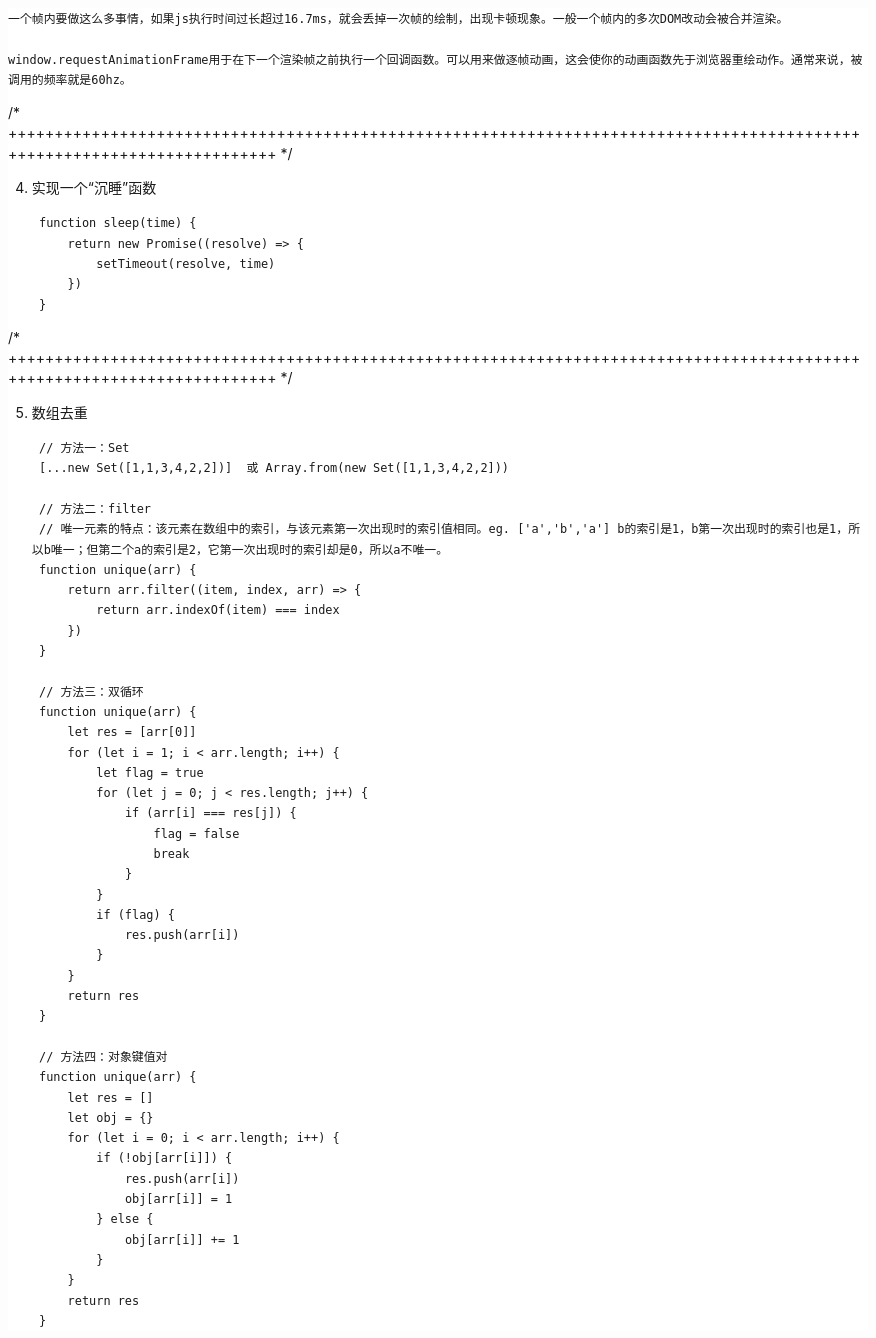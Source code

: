     一个帧内要做这么多事情，如果js执行时间过长超过16.7ms，就会丢掉一次帧的绘制，出现卡顿现象。一般一个帧内的多次DOM改动会被合并渲染。

    window.requestAnimationFrame用于在下一个渲染帧之前执行一个回调函数。可以用来做逐帧动画，这会使你的动画函数先于浏览器重绘动作。通常来说，被调用的频率就是60hz。

/* +++++++++++++++++++++++++++++++++++++++++++++++++++++++++++++++++++++++++++++++++++++++++++++++++++++++++++++++++++++++++ */

4. 实现一个“沉睡”函数

        function sleep(time) {
            return new Promise((resolve) => {
                setTimeout(resolve, time)
            })
        }

/* +++++++++++++++++++++++++++++++++++++++++++++++++++++++++++++++++++++++++++++++++++++++++++++++++++++++++++++++++++++++++ */

5. 数组去重

        // 方法一：Set
        [...new Set([1,1,3,4,2,2])]  或 Array.from(new Set([1,1,3,4,2,2]))

        // 方法二：filter 
        // 唯一元素的特点：该元素在数组中的索引，与该元素第一次出现时的索引值相同。eg. ['a','b','a'] b的索引是1，b第一次出现时的索引也是1，所以b唯一；但第二个a的索引是2，它第一次出现时的索引却是0，所以a不唯一。
        function unique(arr) {
            return arr.filter((item, index, arr) => {
                return arr.indexOf(item) === index
            })
        }

        // 方法三：双循环
        function unique(arr) {
            let res = [arr[0]]
            for (let i = 1; i < arr.length; i++) {
                let flag = true
                for (let j = 0; j < res.length; j++) {
                    if (arr[i] === res[j]) {
                        flag = false
                        break
                    }
                }
                if (flag) {
                    res.push(arr[i])
                }
            }
            return res
        }

        // 方法四：对象键值对
        function unique(arr) {
            let res = []
            let obj = {}
            for (let i = 0; i < arr.length; i++) {
                if (!obj[arr[i]]) {
                    res.push(arr[i])
                    obj[arr[i]] = 1
                } else {
                    obj[arr[i]] += 1
                }
            }
            return res
        }
